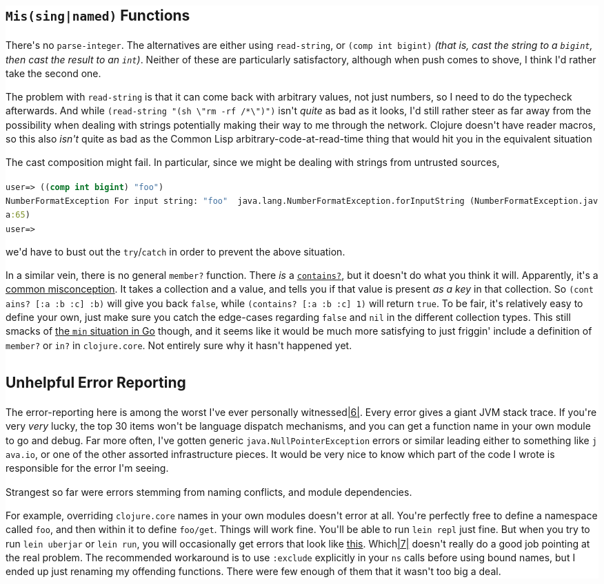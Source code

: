 ## `Mis(sing|named)` Functions

There's no `parse-integer`. The alternatives are either using `read-string`, or `(comp int bigint)` *(that is, cast the string to a `bigint`, then cast the result to an `int`)*. Neither of these are particularly satisfactory, although when push comes to shove, I think I'd rather take the second one.

The problem with `read-string` is that it can come back with arbitrary values, not just numbers, so I need to do the typecheck afterwards. And while `(read-string "(sh \"rm -rf /*\")")` isn't *quite* as bad as it looks, I'd still rather steer as far away from the possibility when dealing with strings potentially making their way to me through the network. Clojure doesn't have reader macros, so this also *isn't* quite as bad as the Common Lisp arbitrary-code-at-read-time thing that would hit you in the equivalent situation

The cast composition might fail. In particular, since we might be dealing with strings from untrusted sources,

```clojure
user=> ((comp int bigint) "foo")
NumberFormatException For input string: "foo"  java.lang.NumberFormatException.forInputString (NumberFormatException.java:65)
user=>
```

we'd have to bust out the `try`/`catch` in order to prevent the above situation.

In a similar vein, there is no general `member?` function. There _is_ a [`contains?`](https://clojuredocs.org/clojure.core/contains_q), but it doesn't do what you think it will. Apparently, it's a [common misconception](http://stackoverflow.com/a/3249401/190887). It takes a collection and a value, and tells you if that value is present *as a key* in that collection. So `(contains? [:a :b :c] :b)` will give you back `false`, while `(contains? [:a :b :c] 1)` will return `true`. To be fair, it's relatively easy to define your own, just make sure you catch the edge-cases regarding `false` and `nil` in the different collection types. This still smacks of [the `min` situation in Go](https://groups.google.com/forum/#!searchin/golang-nuts/min$20max/golang-nuts/dbyqx_LGUxM/tLFFSXSfOdQJ) though, and it seems like it would be much more satisfying to just friggin' include a definition of `member?` or `in?` in `clojure.core`. Not entirely sure why it hasn't happened yet.

## Unhelpful Error Reporting

The error-reporting here is among the worst I've ever personally witnessed<a name="note-6"></a>[|6|](#foot-6). Every error gives a giant JVM stack trace. If you're very *very* lucky, the top 30 items won't be language dispatch mechanisms, and you can get a function name in your own module to go and debug. Far more often, I've gotten generic `java.NullPointerException` errors or similar leading either to something like `java.io`, or one of the other assorted infrastructure pieces. It would be very nice to know which part of the code I wrote is responsible for the error I'm seeing.

Strangest so far were errors stemming from naming conflicts, and module dependencies.

For example, overriding `clojure.core` names in your own modules doesn't error at all. You're perfectly free to define a namespace called `foo`, and then within it to define `foo/get`. Things will work fine. You'll be able to run `lein repl` just fine. But when you try to run `lein uberjar` or `lein run`, you will occasionally get errors that look like [this](http://stackoverflow.com/questions/7991685/confusing-clojure-compile-errors-bad-line-reporting). Which<a name="note-7"></a>[|7|](#foot-7) doesn't really do a good job pointing at the real problem. The recommended workaround is to use `:exclude` explicitly in your `ns` calls before using bound names, but I ended up just renaming my offending functions. There were few enough of them that it wasn't too big a deal.
